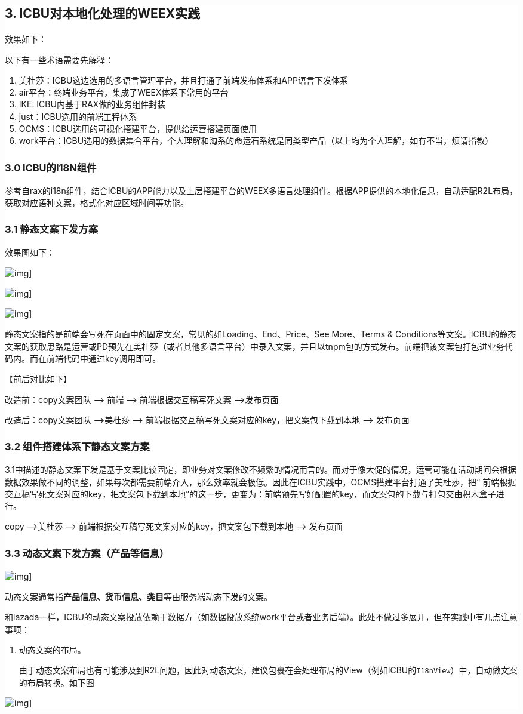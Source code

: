 ## [](#2)3\. ICBU对本地化处理的WEEX实践

效果如下：

以下有一些术语需要先解释：

1.  美杜莎：ICBU这边选用的多语言管理平台，并且打通了前端发布体系和APP语言下发体系
2.  air平台：终端业务平台，集成了WEEX体系下常用的平台
3.  IKE: ICBU内基于RAX做的业务组件封装
4.  just：ICBU选用的前端工程体系
5.  OCMS：ICBU选用的可视化搭建平台，提供给运营搭建页面使用
6.  work平台：ICBU选用的数据集合平台，个人理解和淘系的命运石系统是同类型产品（以上均为个人理解，如有不当，烦请指教）

### [](#3)3.0 ICBU的I18N组件

参考自rax的i18n组件，结合ICBU的APP能力以及上层搭建平台的WEEX多语言处理组件。根据APP提供的本地化信息，自动适配R2L布局，获取对应语种文案，格式化对应区域时间等功能。

### [](#4)3.1 静态文案下发方案

效果图如下：

![img](//ata2-img.cn-hangzhou.img-pub.aliyun-inc.com/a8379be1d5df03c9e765ce4627022a9f.png "img")]

![img](//ata2-img.cn-hangzhou.img-pub.aliyun-inc.com/53c20a3e7347c2dc90713bc9c84ef25c.png "img")]

![img](//ata2-img.cn-hangzhou.img-pub.aliyun-inc.com/7c287e79e5999018cc4cf1220a36c227.png "img")]

静态文案指的是前端会写死在页面中的固定文案，常见的如Loading、End、Price、See More、Terms & Conditions等文案。ICBU的静态文案的获取思路是运营或PD预先在美杜莎（或者其他多语言平台）中录入文案，并且以tnpm包的方式发布。前端把该文案包打包进业务代码内。而在前端代码中通过key调用即可。

【前后对比如下】

改造前：copy文案团队 —> 前端 —> 前端根据交互稿写死文案 —>发布页面

改造后：copy文案团队 —>美杜莎 —> 前端根据交互稿写死文案对应的key，把文案包下载到本地 —> 发布页面

### [](#5)3.2 组件搭建体系下静态文案方案

3.1中描述的静态文案下发是基于文案比较固定，即业务对文案修改不频繁的情况而言的。而对于像大促的情况，运营可能在活动期间会根据数据效果做不同的调整，如果每次都需要前端介入，那么效率就会极低。因此在ICBU实践中，OCMS搭建平台打通了美杜莎，把“ 前端根据交互稿写死文案对应的key，把文案包下载到本地”的这一步，更变为：前端预先写好配置的key，而文案包的下载与打包交由积木盒子进行。

copy —>美杜莎 —> 前端根据交互稿写死文案对应的key，把文案包下载到本地 —> 发布页面

### [](#6)3.3 动态文案下发方案（产品等信息）

![img](//ata2-img.cn-hangzhou.img-pub.aliyun-inc.com/49a68f901da8a4016cfdc43dbe228f44.png "img")]

动态文案通常指**产品信息、货币信息、类目**等由服务端动态下发的文案。

和lazada一样，ICBU的动态文案投放依赖于数据方（如数据投放系统work平台或者业务后端）。此处不做过多展开，但在实践中有几点注意事项：

1.  动态文案的布局。

    由于动态文案布局也有可能涉及到R2L问题，因此对动态文案，建议包裹在会处理布局的View（例如ICBU的`I18nView`）中，自动做文案的布局转换。如下图

![img](//ata2-img.cn-hangzhou.img-pub.aliyun-inc.com/4a9f911c384ec3069f30ef964307d479.png "img")]
